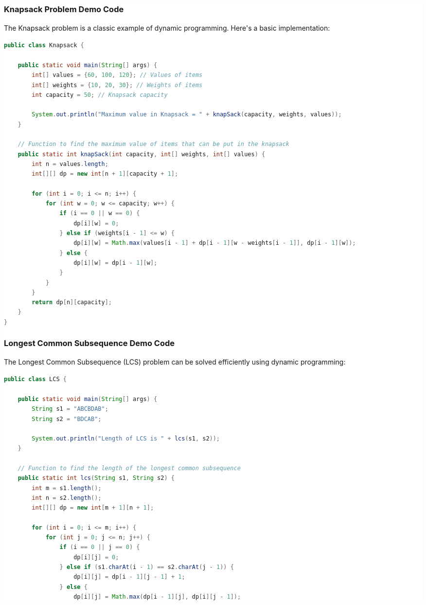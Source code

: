 ### Knapsack Problem Demo Code

The Knapsack problem is a classic example of dynamic programming. Here's a basic implementation:

```java
public class Knapsack {

    public static void main(String[] args) {
        int[] values = {60, 100, 120}; // Values of items
        int[] weights = {10, 20, 30}; // Weights of items
        int capacity = 50; // Knapsack capacity

        System.out.println("Maximum value in Knapsack = " + knapSack(capacity, weights, values));
    }

    // Function to find the maximum value of items that can be put in the knapsack
    public static int knapSack(int capacity, int[] weights, int[] values) {
        int n = values.length;
        int[][] dp = new int[n + 1][capacity + 1];

        for (int i = 0; i <= n; i++) {
            for (int w = 0; w <= capacity; w++) {
                if (i == 0 || w == 0) {
                    dp[i][w] = 0;
                } else if (weights[i - 1] <= w) {
                    dp[i][w] = Math.max(values[i - 1] + dp[i - 1][w - weights[i - 1]], dp[i - 1][w]);
                } else {
                    dp[i][w] = dp[i - 1][w];
                }
            }
        }
        return dp[n][capacity];
    }
}
```

### Longest Common Subsequence Demo Code

The Longest Common Subsequence (LCS) problem can be solved efficiently using dynamic programming:

```java
public class LCS {

    public static void main(String[] args) {
        String s1 = "ABCBDAB";
        String s2 = "BDCAB";

        System.out.println("Length of LCS is " + lcs(s1, s2));
    }

    // Function to find the length of the longest common subsequence
    public static int lcs(String s1, String s2) {
        int m = s1.length();
        int n = s2.length();
        int[][] dp = new int[m + 1][n + 1];

        for (int i = 0; i <= m; i++) {
            for (int j = 0; j <= n; j++) {
                if (i == 0 || j == 0) {
                    dp[i][j] = 0;
                } else if (s1.charAt(i - 1) == s2.charAt(j - 1)) {
                    dp[i][j] = dp[i - 1][j - 1] + 1;
                } else {
                    dp[i][j] = Math.max(dp[i - 1][j], dp[i][j - 1]);
```
